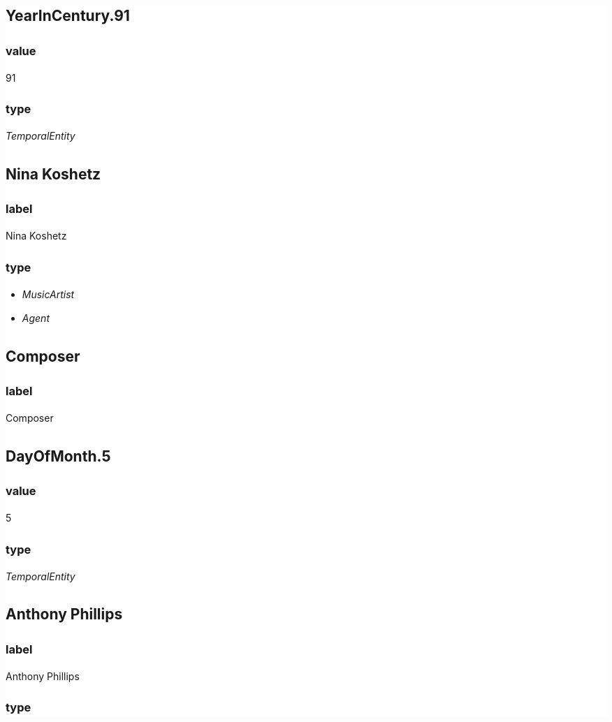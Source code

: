 ## YearInCentury.91

### value


91

### type


*TemporalEntity*

## Nina Koshetz

### label


Nina Koshetz

### type

 - *MusicArtist*

 - *Agent*

## Composer

### label


Composer

## DayOfMonth.5

### value


5

### type


*TemporalEntity*

## Anthony Phillips

### label


Anthony Phillips

### type
